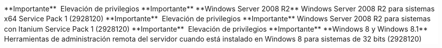 </td>
<td style="border:1px solid black;">
**Importante**   
Elevación de privilegios

</td>
<td style="border:1px solid black;" colspan="2">
**Importante**

</td>
</tr>
<tr>
<td style="border:1px solid black;" colspan="4">
**Windows Server 2008 R2**

</td>
</tr>
<tr>
<td style="border:1px solid black;">
Windows Server 2008 R2 para sistemas x64 Service Pack 1  
(2928120)

</td>
<td style="border:1px solid black;">
**Importante**   
Elevación de privilegios

</td>
<td style="border:1px solid black;" colspan="2">
**Importante**

</td>
</tr>
<tr>
<td style="border:1px solid black;">
Windows Server 2008 R2 para sistemas con Itanium Service Pack 1  
(2928120)

</td>
<td style="border:1px solid black;">
**Importante**   
Elevación de privilegios

</td>
<td style="border:1px solid black;" colspan="2">
**Importante**

</td>
</tr>
<tr>
<td style="border:1px solid black;" colspan="4">
**Windows 8 y Windows 8.1**

</td>
</tr>
<tr>
<td style="border:1px solid black;">
Herramientas de administración remota del servidor cuando está instalado en Windows 8 para sistemas de 32 bits  
(2928120)
